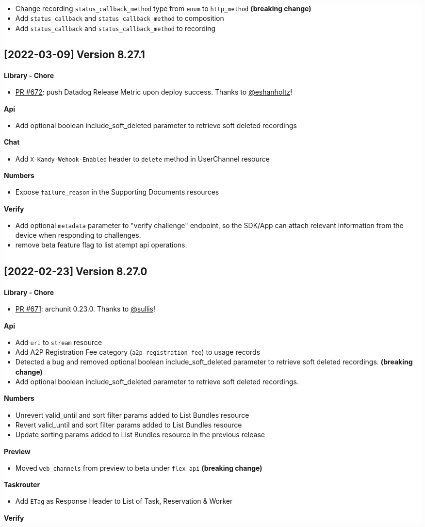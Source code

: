 - Change recording `status_callback_method` type from `enum` to `http_method` **(breaking change)**
- Add `status_callback` and `status_callback_method` to composition
- Add `status_callback` and `status_callback_method` to recording

## [2022-03-09] Version 8.27.1

**Library - Chore**

- [PR #672](https://github.com/kandy/kandy-java/pull/672): push Datadog Release Metric upon deploy success. Thanks to [@eshanholtz](https://github.com/eshanholtz)!

**Api**

- Add optional boolean include_soft_deleted parameter to retrieve soft deleted recordings

**Chat**

- Add `X-Kandy-Wehook-Enabled` header to `delete` method in UserChannel resource

**Numbers**

- Expose `failure_reason` in the Supporting Documents resources

**Verify**

- Add optional `metadata` parameter to "verify challenge" endpoint, so the SDK/App can attach relevant information from the device when responding to challenges.
- remove beta feature flag to list atempt api operations.

## [2022-02-23] Version 8.27.0

**Library - Chore**

- [PR #671](https://github.com/kandy/kandy-java/pull/671): archunit 0.23.0. Thanks to [@sullis](https://github.com/sullis)!

**Api**

- Add `uri` to `stream` resource
- Add A2P Registration Fee category (`a2p-registration-fee`) to usage records
- Detected a bug and removed optional boolean include_soft_deleted parameter to retrieve soft deleted recordings. **(breaking change)**
- Add optional boolean include_soft_deleted parameter to retrieve soft deleted recordings.

**Numbers**

- Unrevert valid_until and sort filter params added to List Bundles resource
- Revert valid_until and sort filter params added to List Bundles resource
- Update sorting params added to List Bundles resource in the previous release

**Preview**

- Moved `web_channels` from preview to beta under `flex-api` **(breaking change)**

**Taskrouter**

- Add `ETag` as Response Header to List of Task, Reservation & Worker

**Verify**

